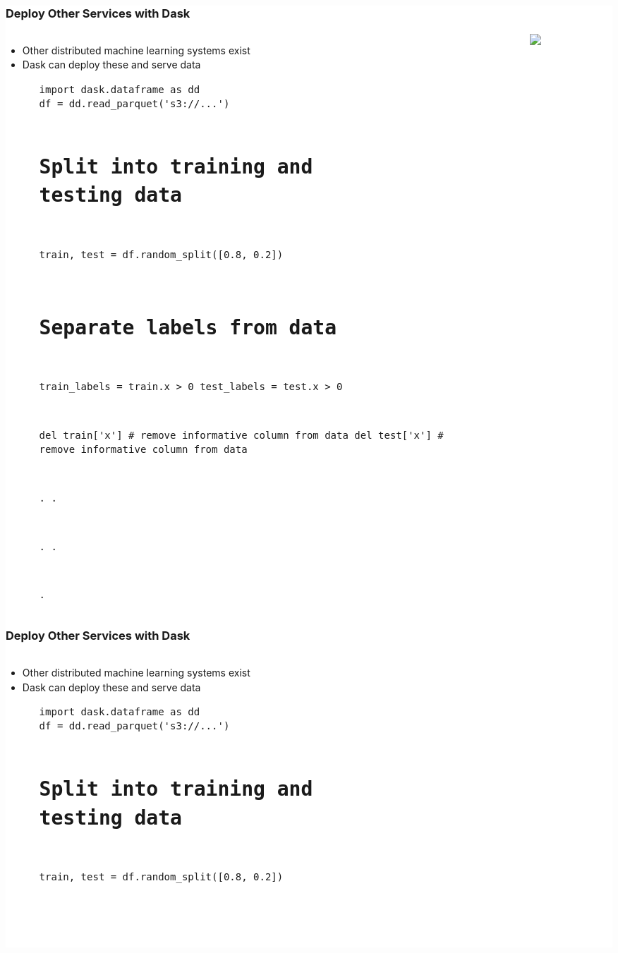 
### Deploy Other Services with Dask

<div class="columns">
  <div class="column">
  <ul>
    <li>Other distributed machine learning systems exist</li>
    <li>Dask can deploy these and serve data</li>
  <ul>
  <pre>
import dask.dataframe as dd
df = dd.read_parquet('s3://...')

# Split into training and testing data
train, test = df.random_split([0.8, 0.2])

# Separate labels from data
train_labels = train.x > 0
test_labels = test.x > 0

del train['x']  # remove informative column from data
del test['x']  # remove informative column from data

.
.

.
.

.
  </pre>
  </div>

  <div class="column">
    <img src="images/network-inverse.svg" width="100%">
  </div>
</div>


### Deploy Other Services with Dask

<div class="columns">
  <div class="column">
  <ul>
    <li>Other distributed machine learning systems exist</li>
    <li>Dask can deploy these and serve data</li>
  <ul>
  <pre>
import dask.dataframe as dd
df = dd.read_parquet('s3://...')

# Split into training and testing data
train, test = df.random_split([0.8, 0.2])

